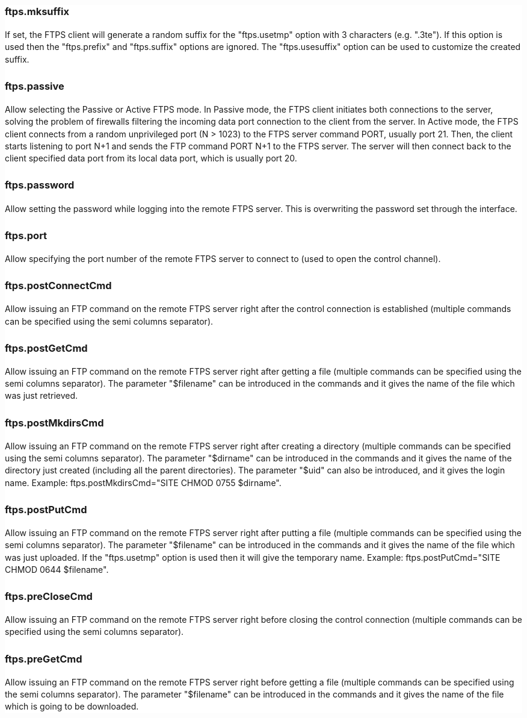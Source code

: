 ### ftps.mksuffix
If set, the FTPS client will generate a random suffix for the "ftps.usetmp" option with 3 characters (e.g. ".3te"). If this option is used then the "ftps.prefix" and "ftps.suffix" options are ignored. The "ftps.usesuffix" option can be used to customize the created suffix.

### ftps.passive
Allow selecting the Passive or Active FTPS mode. In Passive mode, the FTPS client initiates both connections to the server, solving the problem of firewalls filtering the incoming data port connection to the client from the server. In Active mode, the FTPS client connects from a random unprivileged port (N &gt; 1023) to the FTPS server command PORT, usually port 21. Then, the client starts listening to port N+1 and sends the FTP command PORT N+1 to the FTPS server. The server will then connect back to the client specified data port from its local data port, which is usually port 20.

### ftps.password
Allow setting the password while logging into the remote FTPS server. This is overwriting the password set through the interface.

### ftps.port
Allow specifying the port number of the remote FTPS server to connect to (used to open the control channel).

### ftps.postConnectCmd
Allow issuing an FTP command on the remote FTPS server right after the control connection is established (multiple commands can be specified using the semi columns separator).

### ftps.postGetCmd
Allow issuing an FTP command on the remote FTPS server right after getting a file (multiple commands can be specified using the semi columns separator). The parameter "$filename" can be introduced in the commands and it gives the name of the file which was just retrieved.

### ftps.postMkdirsCmd
Allow issuing an FTP command on the remote FTPS server right after creating a directory (multiple commands can be specified using the semi columns separator). The parameter "$dirname" can be introduced in the commands and it gives the name of the directory just created (including all the parent directories). The parameter "$uid" can also be introduced, and it gives the login name. Example: ftps.postMkdirsCmd="SITE CHMOD 0755 $dirname".

### ftps.postPutCmd
Allow issuing an FTP command on the remote FTPS server right after putting a file (multiple commands can be specified using the semi columns separator). The parameter "$filename" can be introduced in the commands and it gives the name of the file which was just uploaded. If the "ftps.usetmp" option is used then it will give the temporary name. Example: ftps.postPutCmd="SITE CHMOD 0644 $filename".

### ftps.preCloseCmd
Allow issuing an FTP command on the remote FTPS server right before closing the control connection (multiple commands can be specified using the semi columns separator).

### ftps.preGetCmd
Allow issuing an FTP command on the remote FTPS server right before getting a file (multiple commands can be specified using the semi columns separator). The parameter "$filename" can be introduced in the commands and it gives the name of the file which is going to be downloaded.

